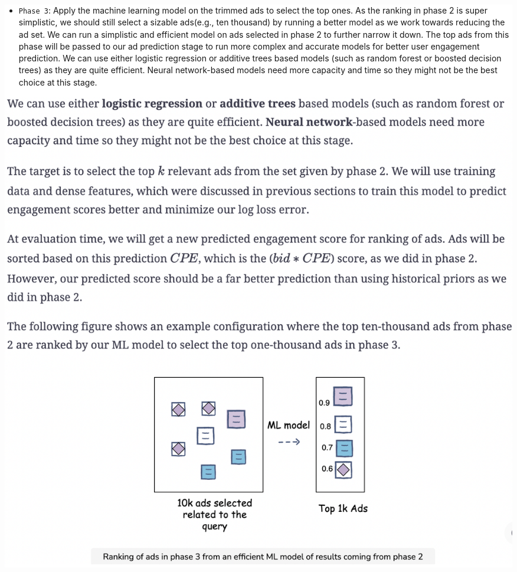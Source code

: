   - `Phase 3`: Apply the machine learning model on the trimmed ads to select the top ones.
  As the ranking in phase 2 is super simplistic, we should still select a sizable ads(e.g., ten thousand) by running a better model as we work towards reducing the ad set. We can run a simplistic and efficient model on ads selected in phase 2 to further narrow it down. The top ads from this phase will be passed to our ad prediction stage to run more complex and accurate models for better user engagement prediction.
  We can use either logistic regression or additive trees based models (such as random forest or boosted decision trees) as they are quite efficient. Neural network-based models need more capacity and time so they might not be the best choice at this stage.

  ![Diagram of deployment.](pic/ads_phase3.png)
